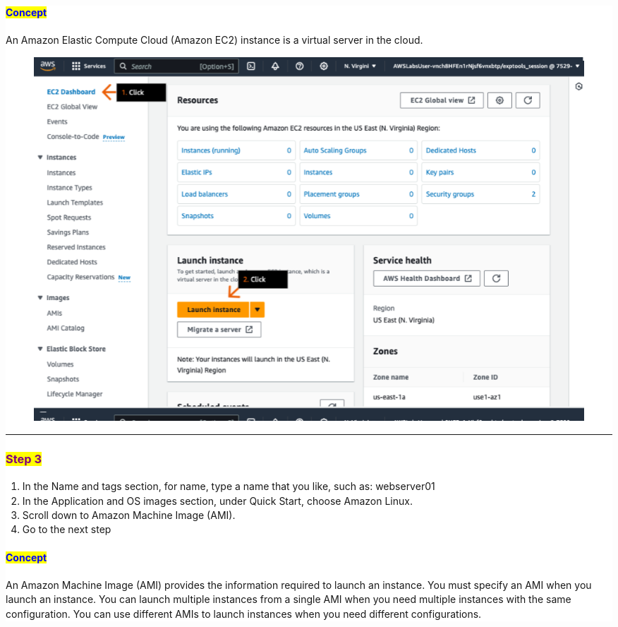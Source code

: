 #### <mark style="color:blue;">**Concept**</mark>

An Amazon Elastic Compute Cloud (Amazon EC2) instance is a virtual server in the cloud.

<figure><img src="../../../.gitbook/assets/image (5) (1) (1) (1) (1) (1) (1).png" alt=""><figcaption></figcaption></figure>

***

### <mark style="color:purple;">**Step 3**</mark>

1. In the Name and tags section, for name, type a name that you like, such as: webserver01
2. In the Application and OS images section, under Quick Start, choose Amazon Linux.
3. Scroll down to Amazon Machine Image (AMI).
4. Go to the next step

#### <mark style="color:blue;">**Concept**</mark>

An Amazon Machine Image (AMI) provides the information required to launch an instance. You must specify an AMI when you launch an instance. You can launch multiple instances from a single AMI when you need multiple instances with the same configuration. You can use different AMIs to launch instances when you need different configurations.
